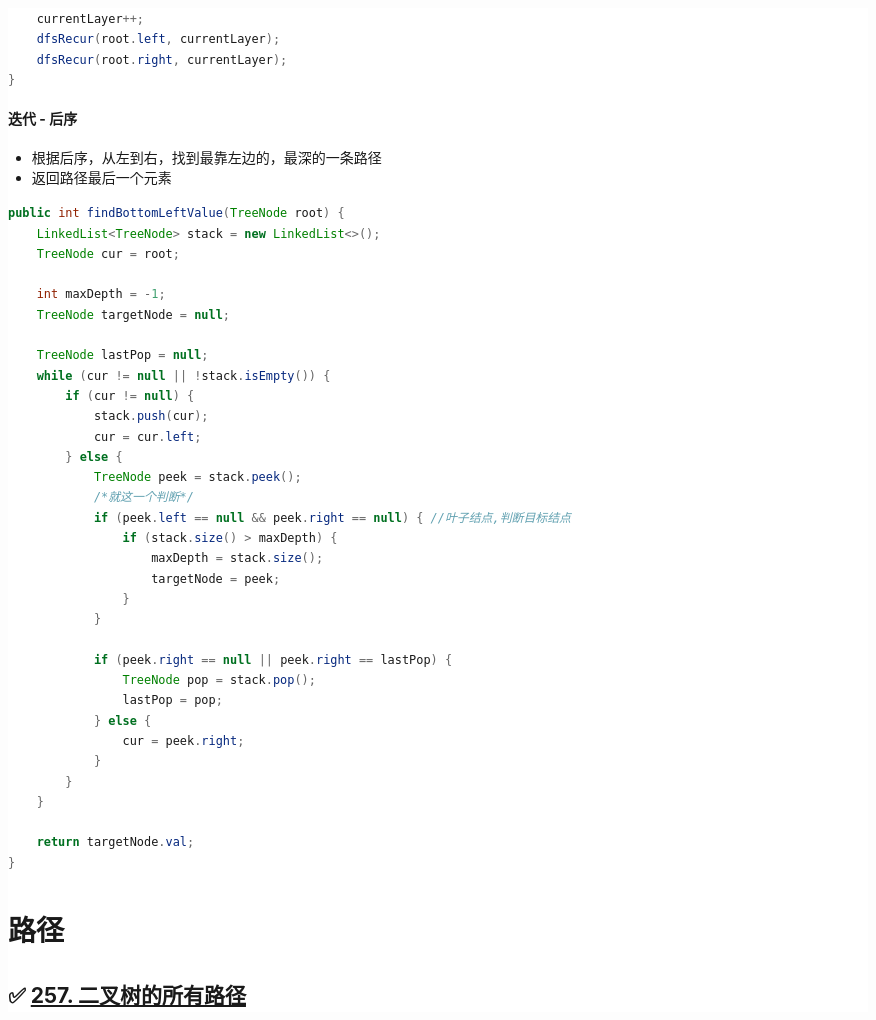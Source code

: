 ```java
    currentLayer++;
    dfsRecur(root.left, currentLayer);
    dfsRecur(root.right, currentLayer);
}
```

#### 迭代 - 后序

- 根据后序，从左到右，找到最靠左边的，最深的一条路径
- 返回路径最后一个元素

```java
public int findBottomLeftValue(TreeNode root) {
    LinkedList<TreeNode> stack = new LinkedList<>();
    TreeNode cur = root;

    int maxDepth = -1;
    TreeNode targetNode = null;

    TreeNode lastPop = null;
    while (cur != null || !stack.isEmpty()) {
        if (cur != null) {
            stack.push(cur);
            cur = cur.left;
        } else {
            TreeNode peek = stack.peek();
            /*就这一个判断*/
            if (peek.left == null && peek.right == null) { //叶子结点,判断目标结点
                if (stack.size() > maxDepth) {
                    maxDepth = stack.size();
                    targetNode = peek;
                }
            }

            if (peek.right == null || peek.right == lastPop) {
                TreeNode pop = stack.pop();
                lastPop = pop;
            } else {
                cur = peek.right;
            }
        }
    }

    return targetNode.val;
}
```

# 路径

## ✅ [257. 二叉树的所有路径](https://leetcode.cn/problems/binary-tree-paths/)
